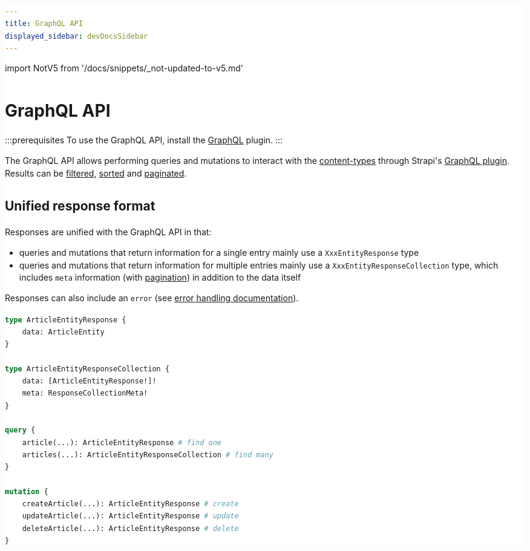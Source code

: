 ```yaml
---
title: GraphQL API
displayed_sidebar: devDocsSidebar
---
```


import NotV5 from '/docs/snippets/_not-updated-to-v5.md'

# GraphQL API

<NotV5 />

:::prerequisites
To use the GraphQL API, install the [GraphQL](/dev-docs/plugins/graphql.md) plugin.
:::

The GraphQL API allows performing queries and mutations to interact with the [content-types](/dev-docs/backend-customization/models#content-types) through Strapi's [GraphQL plugin](/dev-docs/plugins/graphql.md). Results can be [filtered](#filters), [sorted](#sorting) and [paginated](#pagination).

## Unified response format

Responses are unified with the GraphQL API in that:

- queries and mutations that return information for a single entry mainly use a `XxxEntityResponse` type
- queries and mutations that return i️nformation for multiple entries mainly use a `XxxEntityResponseCollection` type, which includes `meta` information (with [pagination](#pagination)) in addition to the data itself

Responses can also include an `error` (see [error handling documentation](/dev-docs/error-handling.md)).


```graphql title="Example: Response formats for queries and mutations with an example 'Article' content-type"
type ArticleEntityResponse {
    data: ArticleEntity
}

type ArticleEntityResponseCollection {
    data: [ArticleEntityResponse!]!
    meta: ResponseCollectionMeta!
}

query {
    article(...): ArticleEntityResponse # find one
    articles(...): ArticleEntityResponseCollection # find many
}

mutation {
    createArticle(...): ArticleEntityResponse # create
    updateArticle(...): ArticleEntityResponse # update
    deleteArticle(...): ArticleEntityResponse # delete
}
```
